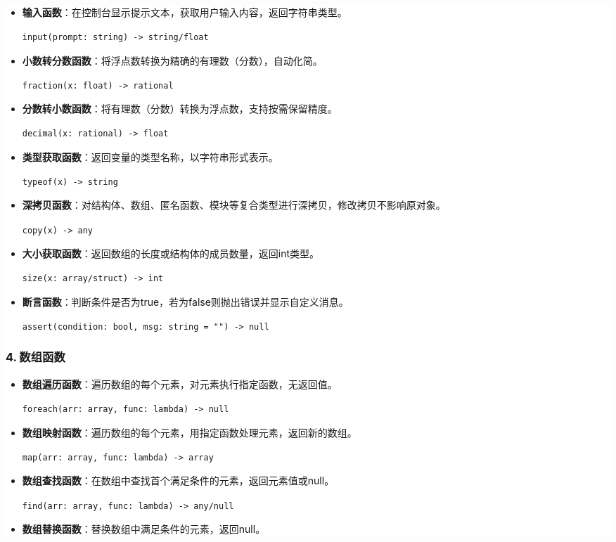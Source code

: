 - **输入函数**：在控制台显示提示文本，获取用户输入内容，返回字符串类型。
  
  ```lamina
  input(prompt: string) -> string/float
  ```
  
- **小数转分数函数**：将浮点数转换为精确的有理数（分数），自动化简。
  
  ```lamina
  fraction(x: float) -> rational
  ```
  
- **分数转小数函数**：将有理数（分数）转换为浮点数，支持按需保留精度。
  
  ```lamina
  decimal(x: rational) -> float
  ```
  
- **类型获取函数**：返回变量的类型名称，以字符串形式表示。
  
  ```lamina
  typeof(x) -> string
  ```
  
- **深拷贝函数**：对结构体、数组、匿名函数、模块等复合类型进行深拷贝，修改拷贝不影响原对象。
  
  ```lamina
  copy(x) -> any
  ```
  
- **大小获取函数**：返回数组的长度或结构体的成员数量，返回int类型。
  
  ```lamina
  size(x: array/struct) -> int
  ```
  
- **断言函数**：判断条件是否为true，若为false则抛出错误并显示自定义消息。
  
  ```lamina
  assert(condition: bool, msg: string = "") -> null
  ```
  

### 4. 数组函数

- **数组遍历函数**：遍历数组的每个元素，对元素执行指定函数，无返回值。
  
  ```lamina
  foreach(arr: array, func: lambda) -> null
  ```
  
- **数组映射函数**：遍历数组的每个元素，用指定函数处理元素，返回新的数组。
  
  ```lamina
  map(arr: array, func: lambda) -> array
  ```
  
- **数组查找函数**：在数组中查找首个满足条件的元素，返回元素值或null。
  
  ```lamina
  find(arr: array, func: lambda) -> any/null
  ```
  
- **数组替换函数**：替换数组中满足条件的元素，返回null。
  
